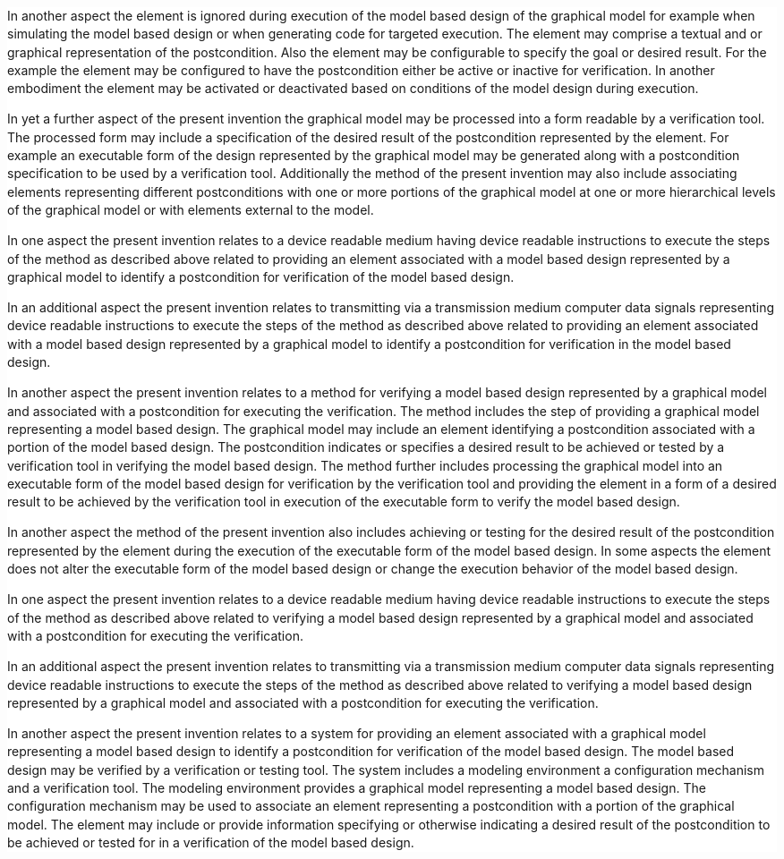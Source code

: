 In another aspect the element is ignored during execution of the model based design of the graphical model for example when simulating the model based design or when generating code for targeted execution. The element may comprise a textual and or graphical representation of the postcondition. Also the element may be configurable to specify the goal or desired result. For the example the element may be configured to have the postcondition either be active or inactive for verification. In another embodiment the element may be activated or deactivated based on conditions of the model design during execution.

In yet a further aspect of the present invention the graphical model may be processed into a form readable by a verification tool. The processed form may include a specification of the desired result of the postcondition represented by the element. For example an executable form of the design represented by the graphical model may be generated along with a postcondition specification to be used by a verification tool. Additionally the method of the present invention may also include associating elements representing different postconditions with one or more portions of the graphical model at one or more hierarchical levels of the graphical model or with elements external to the model.

In one aspect the present invention relates to a device readable medium having device readable instructions to execute the steps of the method as described above related to providing an element associated with a model based design represented by a graphical model to identify a postcondition for verification of the model based design.

In an additional aspect the present invention relates to transmitting via a transmission medium computer data signals representing device readable instructions to execute the steps of the method as described above related to providing an element associated with a model based design represented by a graphical model to identify a postcondition for verification in the model based design.

In another aspect the present invention relates to a method for verifying a model based design represented by a graphical model and associated with a postcondition for executing the verification. The method includes the step of providing a graphical model representing a model based design. The graphical model may include an element identifying a postcondition associated with a portion of the model based design. The postcondition indicates or specifies a desired result to be achieved or tested by a verification tool in verifying the model based design. The method further includes processing the graphical model into an executable form of the model based design for verification by the verification tool and providing the element in a form of a desired result to be achieved by the verification tool in execution of the executable form to verify the model based design.

In another aspect the method of the present invention also includes achieving or testing for the desired result of the postcondition represented by the element during the execution of the executable form of the model based design. In some aspects the element does not alter the executable form of the model based design or change the execution behavior of the model based design.

In one aspect the present invention relates to a device readable medium having device readable instructions to execute the steps of the method as described above related to verifying a model based design represented by a graphical model and associated with a postcondition for executing the verification.

In an additional aspect the present invention relates to transmitting via a transmission medium computer data signals representing device readable instructions to execute the steps of the method as described above related to verifying a model based design represented by a graphical model and associated with a postcondition for executing the verification.

In another aspect the present invention relates to a system for providing an element associated with a graphical model representing a model based design to identify a postcondition for verification of the model based design. The model based design may be verified by a verification or testing tool. The system includes a modeling environment a configuration mechanism and a verification tool. The modeling environment provides a graphical model representing a model based design. The configuration mechanism may be used to associate an element representing a postcondition with a portion of the graphical model. The element may include or provide information specifying or otherwise indicating a desired result of the postcondition to be achieved or tested for in a verification of the model based design.

